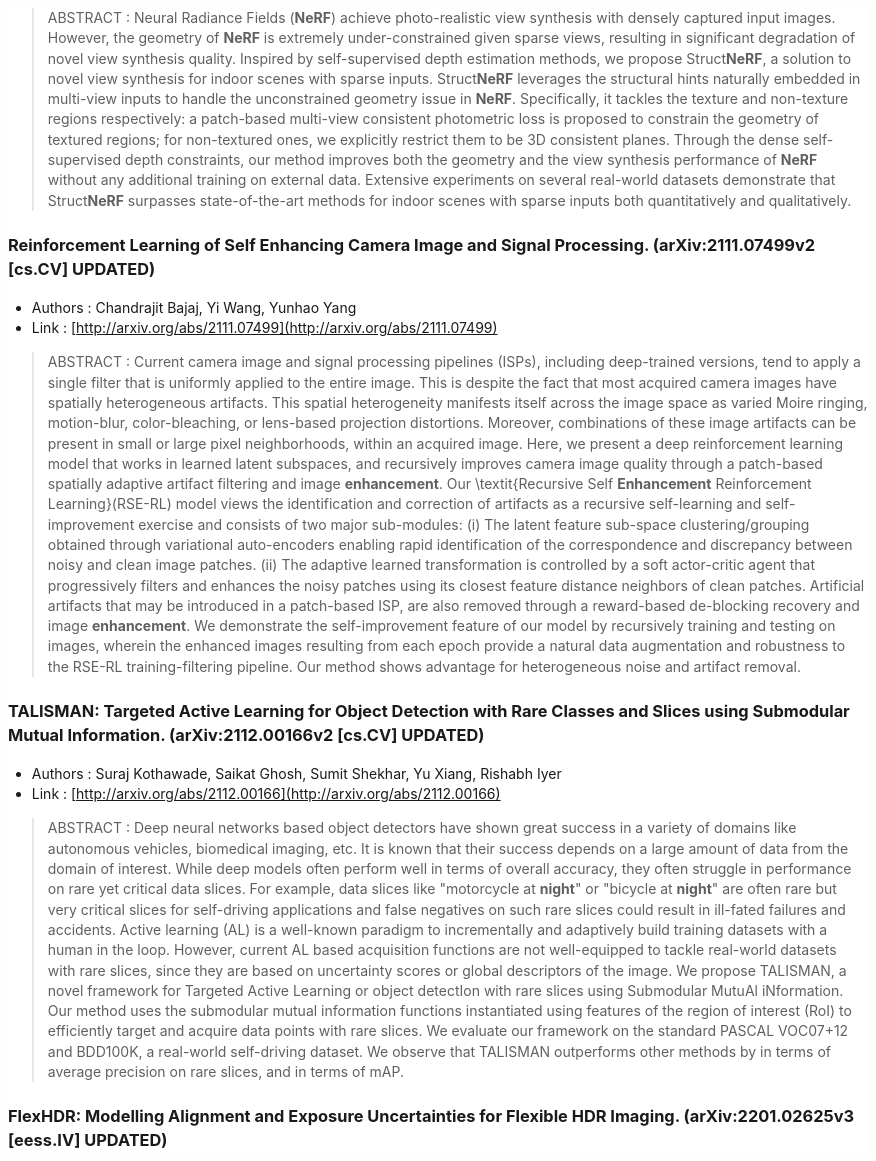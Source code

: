 > ABSTRACT  :  Neural Radiance Fields (**NeRF**) achieve photo-realistic view synthesis with densely captured input images. However, the geometry of **NeRF** is extremely under-constrained given sparse views, resulting in significant degradation of novel view synthesis quality. Inspired by self-supervised depth estimation methods, we propose Struct**NeRF**, a solution to novel view synthesis for indoor scenes with sparse inputs. Struct**NeRF** leverages the structural hints naturally embedded in multi-view inputs to handle the unconstrained geometry issue in **NeRF**. Specifically, it tackles the texture and non-texture regions respectively: a patch-based multi-view consistent photometric loss is proposed to constrain the geometry of textured regions; for non-textured ones, we explicitly restrict them to be 3D consistent planes. Through the dense self-supervised depth constraints, our method improves both the geometry and the view synthesis performance of **NeRF** without any additional training on external data. Extensive experiments on several real-world datasets demonstrate that Struct**NeRF** surpasses state-of-the-art methods for indoor scenes with sparse inputs both quantitatively and qualitatively.  
### Reinforcement Learning of Self Enhancing Camera Image and Signal Processing. (arXiv:2111.07499v2 [cs.CV] UPDATED)
- Authors : Chandrajit Bajaj, Yi Wang, Yunhao Yang
- Link : [http://arxiv.org/abs/2111.07499](http://arxiv.org/abs/2111.07499)
> ABSTRACT  :  Current camera image and signal processing pipelines (ISPs), including deep-trained versions, tend to apply a single filter that is uniformly applied to the entire image. This is despite the fact that most acquired camera images have spatially heterogeneous artifacts. This spatial heterogeneity manifests itself across the image space as varied Moire ringing, motion-blur, color-bleaching, or lens-based projection distortions. Moreover, combinations of these image artifacts can be present in small or large pixel neighborhoods, within an acquired image. Here, we present a deep reinforcement learning model that works in learned latent subspaces, and recursively improves camera image quality through a patch-based spatially adaptive artifact filtering and image **enhancement**. Our \textit{Recursive Self **Enhancement** Reinforcement Learning}(RSE-RL) model views the identification and correction of artifacts as a recursive self-learning and self-improvement exercise and consists of two major sub-modules: (i) The latent feature sub-space clustering/grouping obtained through variational auto-encoders enabling rapid identification of the correspondence and discrepancy between noisy and clean image patches. (ii) The adaptive learned transformation is controlled by a soft actor-critic agent that progressively filters and enhances the noisy patches using its closest feature distance neighbors of clean patches. Artificial artifacts that may be introduced in a patch-based ISP, are also removed through a reward-based de-blocking recovery and image **enhancement**. We demonstrate the self-improvement feature of our model by recursively training and testing on images, wherein the enhanced images resulting from each epoch provide a natural data augmentation and robustness to the RSE-RL training-filtering pipeline. Our method shows advantage for heterogeneous noise and artifact removal.  
### TALISMAN: Targeted Active Learning for Object Detection with Rare Classes and Slices using Submodular Mutual Information. (arXiv:2112.00166v2 [cs.CV] UPDATED)
- Authors : Suraj Kothawade, Saikat Ghosh, Sumit Shekhar, Yu Xiang, Rishabh Iyer
- Link : [http://arxiv.org/abs/2112.00166](http://arxiv.org/abs/2112.00166)
> ABSTRACT  :  Deep neural networks based object detectors have shown great success in a variety of domains like autonomous vehicles, biomedical imaging, etc. It is known that their success depends on a large amount of data from the domain of interest. While deep models often perform well in terms of overall accuracy, they often struggle in performance on rare yet critical data slices. For example, data slices like "motorcycle at **night**" or "bicycle at **night**" are often rare but very critical slices for self-driving applications and false negatives on such rare slices could result in ill-fated failures and accidents. Active learning (AL) is a well-known paradigm to incrementally and adaptively build training datasets with a human in the loop. However, current AL based acquisition functions are not well-equipped to tackle real-world datasets with rare slices, since they are based on uncertainty scores or global descriptors of the image. We propose TALISMAN, a novel framework for Targeted Active Learning or object detectIon with rare slices using Submodular MutuAl iNformation. Our method uses the submodular mutual information functions instantiated using features of the region of interest (RoI) to efficiently target and acquire data points with rare slices. We evaluate our framework on the standard PASCAL VOC07+12 and BDD100K, a real-world self-driving dataset. We observe that TALISMAN outperforms other methods by in terms of average precision on rare slices, and in terms of mAP.  
### Flex**HDR**: Modelling Alignment and **Exposure** Uncertainties for Flexible **HDR** Imaging. (arXiv:2201.02625v3 [eess.IV] UPDATED)